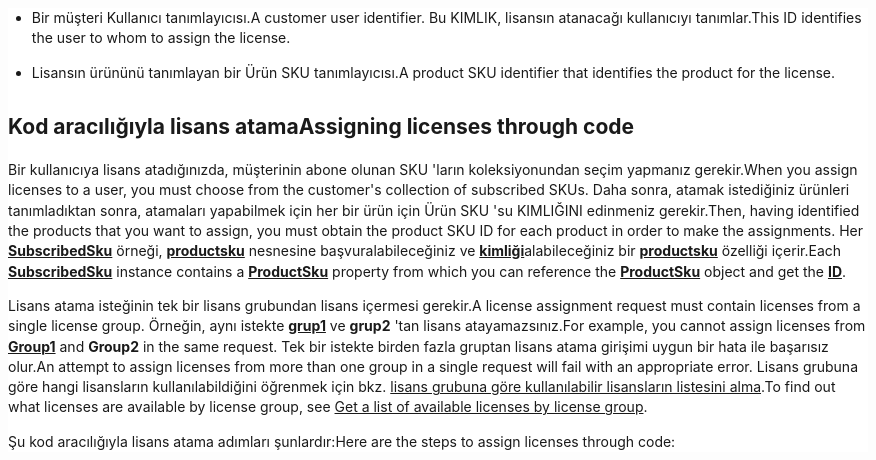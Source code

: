 - <span data-ttu-id="8a052-116">Bir müşteri Kullanıcı tanımlayıcısı.</span><span class="sxs-lookup"><span data-stu-id="8a052-116">A customer user identifier.</span></span> <span data-ttu-id="8a052-117">Bu KIMLIK, lisansın atanacağı kullanıcıyı tanımlar.</span><span class="sxs-lookup"><span data-stu-id="8a052-117">This ID identifies the user to whom to assign the license.</span></span>

- <span data-ttu-id="8a052-118">Lisansın ürününü tanımlayan bir Ürün SKU tanımlayıcısı.</span><span class="sxs-lookup"><span data-stu-id="8a052-118">A product SKU identifier that identifies the product for the license.</span></span>

## <a name="assigning-licenses-through-code"></a><span data-ttu-id="8a052-119">Kod aracılığıyla lisans atama</span><span class="sxs-lookup"><span data-stu-id="8a052-119">Assigning licenses through code</span></span>

<span data-ttu-id="8a052-120">Bir kullanıcıya lisans atadığınızda, müşterinin abone olunan SKU 'ların koleksiyonundan seçim yapmanız gerekir.</span><span class="sxs-lookup"><span data-stu-id="8a052-120">When you assign licenses to a user, you must choose from the customer's collection of subscribed SKUs.</span></span> <span data-ttu-id="8a052-121">Daha sonra, atamak istediğiniz ürünleri tanımladıktan sonra, atamaları yapabilmek için her bir ürün için Ürün SKU 'su KIMLIĞINI edinmeniz gerekir.</span><span class="sxs-lookup"><span data-stu-id="8a052-121">Then, having identified the products that you want to assign, you must obtain the product SKU ID for each product in order to make the assignments.</span></span> <span data-ttu-id="8a052-122">Her [**SubscribedSku**](/dotnet/api/microsoft.store.partnercenter.models.licenses.subscribedsku) örneği, [**productsku**](/dotnet/api/microsoft.store.partnercenter.models.licenses.productsku) nesnesine başvuralabileceğiniz ve [**kimliği**](/dotnet/api/microsoft.store.partnercenter.models.licenses.productsku.id)alabileceğiniz bir [**productsku**](/dotnet/api/microsoft.store.partnercenter.models.licenses.subscribedsku.productsku) özelliği içerir.</span><span class="sxs-lookup"><span data-stu-id="8a052-122">Each [**SubscribedSku**](/dotnet/api/microsoft.store.partnercenter.models.licenses.subscribedsku) instance contains a [**ProductSku**](/dotnet/api/microsoft.store.partnercenter.models.licenses.subscribedsku.productsku) property from which you can reference the [**ProductSku**](/dotnet/api/microsoft.store.partnercenter.models.licenses.productsku) object and get the [**ID**](/dotnet/api/microsoft.store.partnercenter.models.licenses.productsku.id).</span></span>

<span data-ttu-id="8a052-123">Lisans atama isteğinin tek bir lisans grubundan lisans içermesi gerekir.</span><span class="sxs-lookup"><span data-stu-id="8a052-123">A license assignment request must contain licenses from a single license group.</span></span> <span data-ttu-id="8a052-124">Örneğin, aynı istekte [**grup1**](/dotnet/api/microsoft.store.partnercenter.models.licenses.licensegroupid) ve **grup2** 'tan lisans atayamazsınız.</span><span class="sxs-lookup"><span data-stu-id="8a052-124">For example, you cannot assign licenses from [**Group1**](/dotnet/api/microsoft.store.partnercenter.models.licenses.licensegroupid) and **Group2** in the same request.</span></span> <span data-ttu-id="8a052-125">Tek bir istekte birden fazla gruptan lisans atama girişimi uygun bir hata ile başarısız olur.</span><span class="sxs-lookup"><span data-stu-id="8a052-125">An attempt to assign licenses from more than one group in a single request will fail with an appropriate error.</span></span> <span data-ttu-id="8a052-126">Lisans grubuna göre hangi lisansların kullanılabildiğini öğrenmek için bkz. [lisans grubuna göre kullanılabilir lisansların listesini alma](get-a-list-of-available-licenses-by-license-group.md).</span><span class="sxs-lookup"><span data-stu-id="8a052-126">To find out what licenses are available by license group, see [Get a list of available licenses by license group](get-a-list-of-available-licenses-by-license-group.md).</span></span>

<span data-ttu-id="8a052-127">Şu kod aracılığıyla lisans atama adımları şunlardır:</span><span class="sxs-lookup"><span data-stu-id="8a052-127">Here are the steps to assign licenses through code:</span></span>
